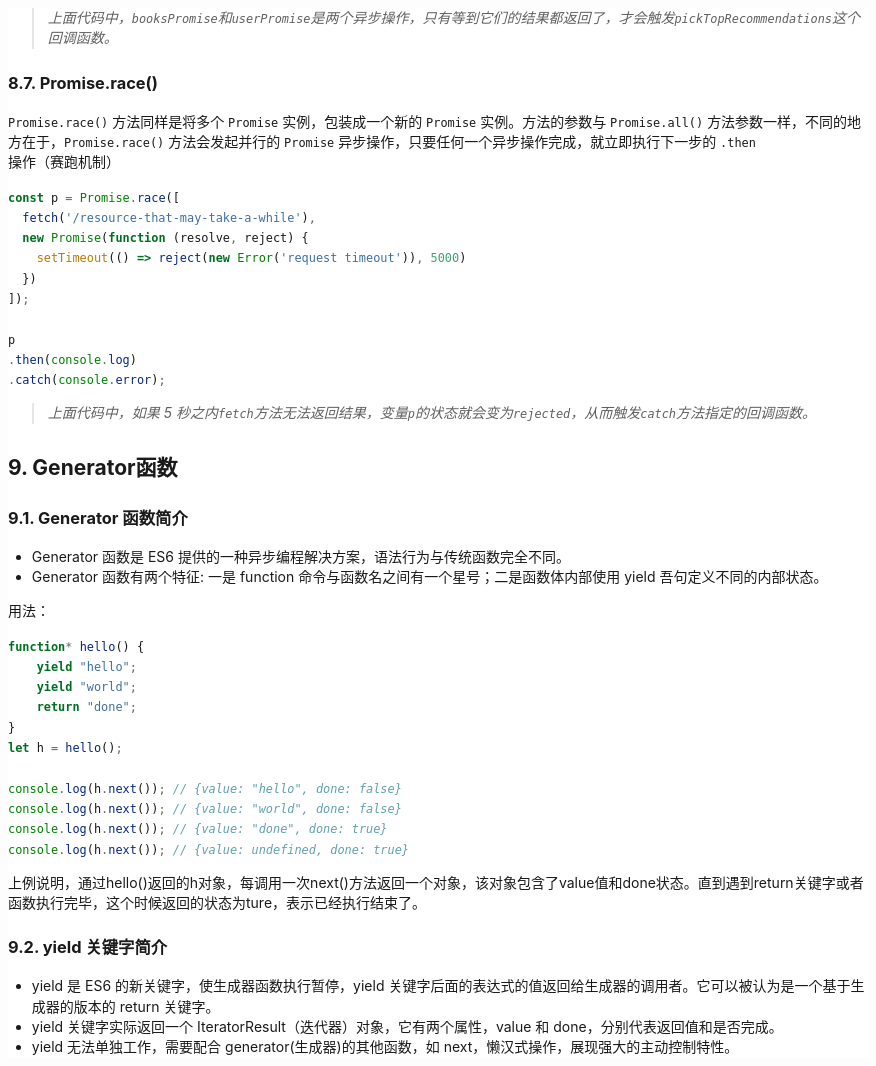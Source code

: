 > *上面代码中，`booksPromise`和`userPromise`是两个异步操作，只有等到它们的结果都返回了，才会触发`pickTopRecommendations`这个回调函数。*

### 8.7. Promise.race()

`Promise.race()` 方法同样是将多个 `Promise` 实例，包装成一个新的 `Promise` 实例。方法的参数与 `Promise.all()` 方法参数一样，不同的地方在于，`Promise.race()` 方法会发起并行的 `Promise` 异步操作，只要任何一个异步操作完成，就立即执行下一步的 `.then` 操作（赛跑机制）

```js
const p = Promise.race([
  fetch('/resource-that-may-take-a-while'),
  new Promise(function (resolve, reject) {
    setTimeout(() => reject(new Error('request timeout')), 5000)
  })
]);

p
.then(console.log)
.catch(console.error);
```

> *上面代码中，如果 5 秒之内`fetch`方法无法返回结果，变量`p`的状态就会变为`rejected`，从而触发`catch`方法指定的回调函数。*

## 9. Generator函数

### 9.1. Generator 函数简介

- Generator 函数是 ES6 提供的一种异步编程解决方案，语法行为与传统函数完全不同。
- Generator 函数有两个特征: 一是 function 命令与函数名之间有一个星号；二是函数体内部使用 yield 吾句定义不同的内部状态。

用法：

```js
function* hello() {
    yield "hello";
    yield "world";
    return "done";
}
let h = hello();

console.log(h.next()); // {value: "hello", done: false}
console.log(h.next()); // {value: "world", done: false}
console.log(h.next()); // {value: "done", done: true}
console.log(h.next()); // {value: undefined, done: true}
```

上例说明，通过hello()返回的h对象，每调用一次next()方法返回一个对象，该对象包含了value值和done状态。直到遇到return关键字或者函数执行完毕，这个时候返回的状态为ture，表示已经执行结束了。

### 9.2. yield 关键字简介

- yield 是 ES6 的新关键字，使生成器函数执行暂停，yield 关键字后面的表达式的值返回给生成器的调用者。它可以被认为是一个基于生成器的版本的 return 关键字。
- yield 关键字实际返回一个 IteratorResult（迭代器）对象，它有两个属性，value 和 done，分别代表返回值和是否完成。
- yield 无法单独工作，需要配合 generator(生成器)的其他函数，如 next，懒汉式操作，展现强大的主动控制特性。
